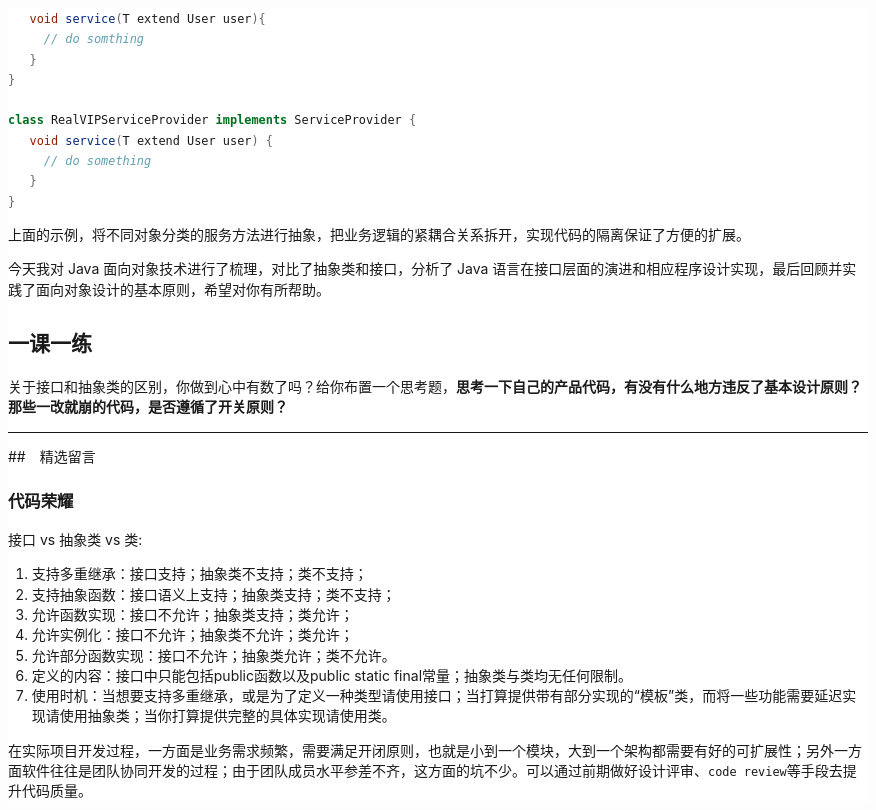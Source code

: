 ```java
   void service(T extend User user){
     // do somthing
   }
}

class RealVIPServiceProvider implements ServiceProvider {
   void service(T extend User user) {
     // do something
   }
}
```

上面的示例，将不同对象分类的服务方法进行抽象，把业务逻辑的紧耦合关系拆开，实现代码的隔离保证了方便的扩展。

今天我对 Java 面向对象技术进行了梳理，对比了抽象类和接口，分析了 Java 语言在接口层面的演进和相应程序设计实现，最后回顾并实践了面向对象设计的基本原则，希望对你有所帮助。

## 一课一练

关于接口和抽象类的区别，你做到心中有数了吗？给你布置一个思考题，**思考一下自己的产品代码，有没有什么地方违反了基本设计原则？那些一改就崩的代码，是否遵循了开关原则？**

---

##　精选留言

### 代码荣耀

接口 vs 抽象类 vs 类:

1. 支持多重继承：接口支持；抽象类不支持；类不支持；
2. 支持抽象函数：接口语义上支持；抽象类支持；类不支持；
3. 允许函数实现：接口不允许；抽象类支持；类允许；
4. 允许实例化：接口不允许；抽象类不允许；类允许；
5. 允许部分函数实现：接口不允许；抽象类允许；类不允许。
6. 定义的内容：接口中只能包括public函数以及public static final常量；抽象类与类均无任何限制。
7. 使用时机：当想要支持多重继承，或是为了定义一种类型请使用接口；当打算提供带有部分实现的“模板”类，而将一些功能需要延迟实现请使用抽象类；当你打算提供完整的具体实现请使用类。

在实际项目开发过程，一方面是业务需求频繁，需要满足开闭原则，也就是小到一个模块，大到一个架构都需要有好的可扩展性；另外一方面软件往往是团队协同开发的过程；由于团队成员水平参差不齐，这方面的坑不少。可以通过前期做好设计评审、`code review`等手段去提升代码质量。